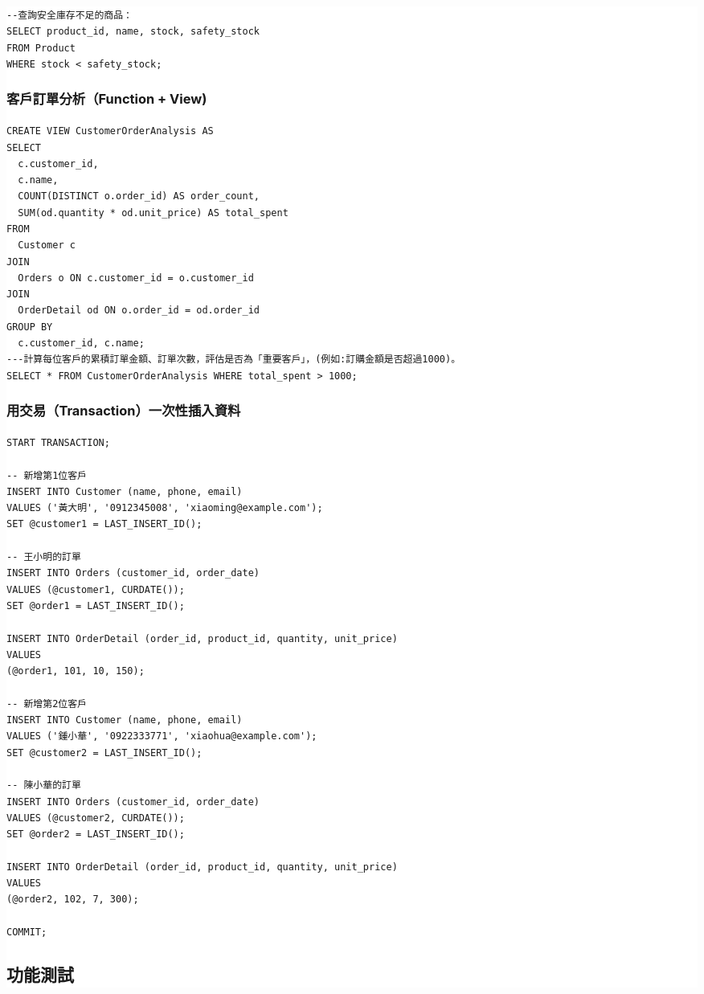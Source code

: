 ```sql=
--查詢安全庫存不足的商品：
SELECT product_id, name, stock, safety_stock
FROM Product
WHERE stock < safety_stock;

```

### 客戶訂單分析（Function + View)
```sql=
CREATE VIEW CustomerOrderAnalysis AS
SELECT 
  c.customer_id,
  c.name,
  COUNT(DISTINCT o.order_id) AS order_count,
  SUM(od.quantity * od.unit_price) AS total_spent
FROM 
  Customer c
JOIN 
  Orders o ON c.customer_id = o.customer_id
JOIN 
  OrderDetail od ON o.order_id = od.order_id
GROUP BY 
  c.customer_id, c.name;
---計算每位客戶的累積訂單金額、訂單次數，評估是否為「重要客戶」，(例如:訂購金額是否超過1000)。
SELECT * FROM CustomerOrderAnalysis WHERE total_spent > 1000;

```
### 用交易（Transaction）一次性插入資料
```sql=
START TRANSACTION;

-- 新增第1位客戶
INSERT INTO Customer (name, phone, email)
VALUES ('黃大明', '0912345008', 'xiaoming@example.com');
SET @customer1 = LAST_INSERT_ID();

-- 王小明的訂單
INSERT INTO Orders (customer_id, order_date)
VALUES (@customer1, CURDATE());
SET @order1 = LAST_INSERT_ID();

INSERT INTO OrderDetail (order_id, product_id, quantity, unit_price)
VALUES 
(@order1, 101, 10, 150);

-- 新增第2位客戶
INSERT INTO Customer (name, phone, email)
VALUES ('鍾小華', '0922333771', 'xiaohua@example.com');
SET @customer2 = LAST_INSERT_ID();

-- 陳小華的訂單
INSERT INTO Orders (customer_id, order_date)
VALUES (@customer2, CURDATE());
SET @order2 = LAST_INSERT_ID();

INSERT INTO OrderDetail (order_id, product_id, quantity, unit_price)
VALUES 
(@order2, 102, 7, 300);

COMMIT;
```
## 功能測試